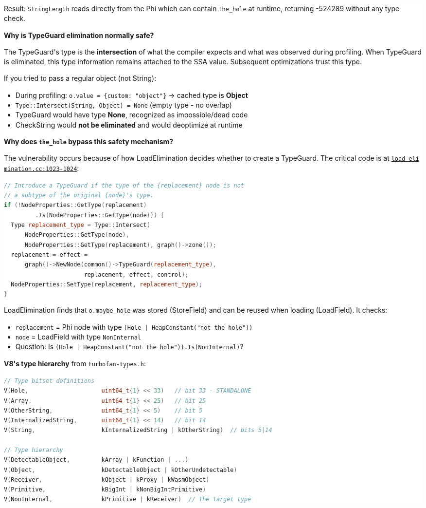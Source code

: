 Result: `StringLength` reads directly from the Phi which can contain `the_hole` at runtime, returning -524289 without any type check.

**Why is TypeGuard elimination normally safe?**

The TypeGuard's type is the **intersection** of what the compiler expects and what was observed during profiling. When TypeGuard is eliminated, this type information remains attached to the SSA value. Subsequent optimizations trust this type.

If you tried to pass a regular object (not String):

- During profiling: `o.value = {custom: "object"}` -> cached type is **Object**
- `Type::Intersect(String, Object) = None` (empty type - no overlap)
- TypeGuard would have type **None**, recognized as impossible/dead code
- CheckString would **not be eliminated** and would deoptimize at runtime

**Why does `the_hole` bypass this safety mechanism?**

The vulnerability occurs because of how LoadElimination decides whether to create a TypeGuard. The critical code is at [`load-elimination.cc:1023-1024`](https://source.chromium.org/chromium/chromium/src/+/main:v8/src/compiler/load-elimination.cc;l=1023-1024;drc=609a85c2a1bd77d6f6905369f4bc4fcf34c5db09):

```cpp
// Introduce a TypeGuard if the type of the {replacement} node is not
// a subtype of the original {node}'s type.
if (!NodeProperties::GetType(replacement)
         .Is(NodeProperties::GetType(node))) {
  Type replacement_type = Type::Intersect(
      NodeProperties::GetType(node),
      NodeProperties::GetType(replacement), graph()->zone());
  replacement = effect =
      graph()->NewNode(common()->TypeGuard(replacement_type),
                       replacement, effect, control);
  NodeProperties::SetType(replacement, replacement_type);
}
```

LoadElimination finds that `o.maybe_hole` was stored (StoreField) and can be reused when loading (LoadField). It checks:

- `replacement` = Phi node with type `(Hole | HeapConstant("not the hole"))`
- `node` = LoadField with type `NonInternal`
- Question: Is `(Hole | HeapConstant("not the hole")).Is(NonInternal)`?

**V8's type hierarchy** from [`turbofan-types.h`](https://source.chromium.org/chromium/chromium/src/+/main:v8/src/compiler/turbofan-types.h;drc=609a85c2a1bd77d6f6905369f4bc4fcf34c5db09):

```cpp
// Type bitset definitions
V(Hole,                     uint64_t{1} << 33)   // bit 33 - STANDALONE
V(Array,                    uint64_t{1} << 25)   // bit 25
V(OtherString,              uint64_t{1} << 5)    // bit 5
V(InternalizedString,       uint64_t{1} << 14)   // bit 14
V(String,                   kInternalizedString | kOtherString)  // bits 5|14

// Type hierarchy
V(DetectableObject,         kArray | kFunction | ...)
V(Object,                   kDetectableObject | kOtherUndetectable)
V(Receiver,                 kObject | kProxy | kWasmObject)
V(Primitive,                kBigInt | kNonBigIntPrimitive)
V(NonInternal,              kPrimitive | kReceiver)  // The target type
```
